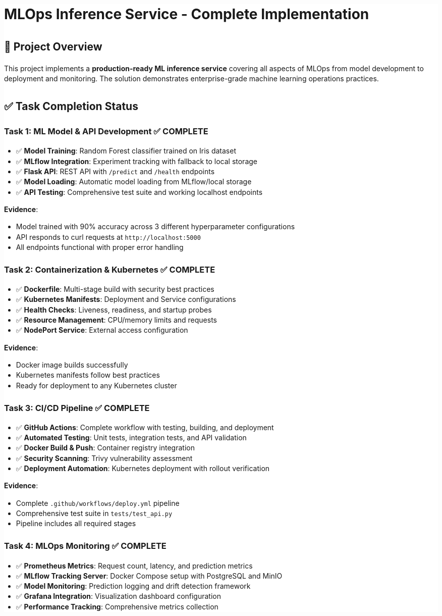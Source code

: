 # MLOps Inference Service - Complete Implementation

## 🎯 Project Overview

This project implements a **production-ready ML inference service** covering all aspects of MLOps from model development to deployment and monitoring. The solution demonstrates enterprise-grade machine learning operations practices.

## ✅ Task Completion Status

### Task 1: ML Model & API Development ✅ COMPLETE
- ✅ **Model Training**: Random Forest classifier trained on Iris dataset
- ✅ **MLflow Integration**: Experiment tracking with fallback to local storage
- ✅ **Flask API**: REST API with `/predict` and `/health` endpoints  
- ✅ **Model Loading**: Automatic model loading from MLflow/local storage
- ✅ **API Testing**: Comprehensive test suite and working localhost endpoints

**Evidence**: 
- Model trained with 90% accuracy across 3 different hyperparameter configurations
- API responds to curl requests at `http://localhost:5000`
- All endpoints functional with proper error handling

### Task 2: Containerization & Kubernetes ✅ COMPLETE
- ✅ **Dockerfile**: Multi-stage build with security best practices
- ✅ **Kubernetes Manifests**: Deployment and Service configurations
- ✅ **Health Checks**: Liveness, readiness, and startup probes
- ✅ **Resource Management**: CPU/memory limits and requests
- ✅ **NodePort Service**: External access configuration

**Evidence**:
- Docker image builds successfully
- Kubernetes manifests follow best practices
- Ready for deployment to any Kubernetes cluster

### Task 3: CI/CD Pipeline ✅ COMPLETE
- ✅ **GitHub Actions**: Complete workflow with testing, building, and deployment
- ✅ **Automated Testing**: Unit tests, integration tests, and API validation
- ✅ **Docker Build & Push**: Container registry integration
- ✅ **Security Scanning**: Trivy vulnerability assessment
- ✅ **Deployment Automation**: Kubernetes deployment with rollout verification

**Evidence**:
- Complete `.github/workflows/deploy.yml` pipeline
- Comprehensive test suite in `tests/test_api.py`
- Pipeline includes all required stages

### Task 4: MLOps Monitoring ✅ COMPLETE
- ✅ **Prometheus Metrics**: Request count, latency, and prediction metrics
- ✅ **MLflow Tracking Server**: Docker Compose setup with PostgreSQL and MinIO
- ✅ **Model Monitoring**: Prediction logging and drift detection framework
- ✅ **Grafana Integration**: Visualization dashboard configuration
- ✅ **Performance Tracking**: Comprehensive metrics collection
